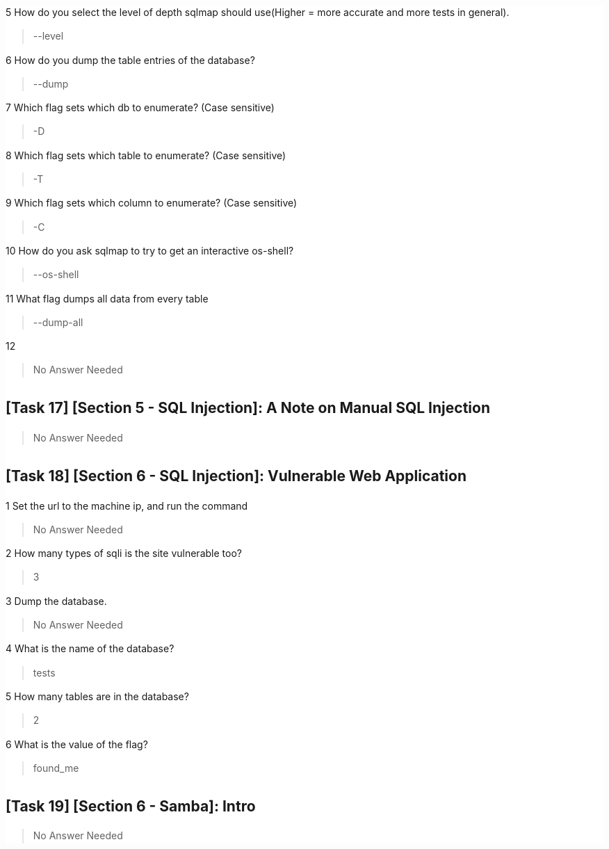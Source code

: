 5 How do you select the level of depth sqlmap should use(Higher = more accurate and more tests in general).
> --level

6 How do you dump the table entries of the database?
> --dump

7 Which flag sets which db to enumerate? (Case sensitive)
> -D

8 Which flag sets which table to enumerate? (Case sensitive)
> -T

9 Which flag sets which column to enumerate? (Case sensitive)
> -C

10 How do you ask sqlmap to try to get an interactive os-shell?
> --os-shell

11 What flag dumps all data from every table
> --dump-all

12
> No Answer Needed



## [Task 17] [Section 5 - SQL Injection]: A Note on Manual SQL Injection

> No Answer Needed


## [Task 18] [Section 6 - SQL Injection]: Vulnerable Web Application

1 Set the url to the machine ip, and run the command
> No Answer Needed

2 How many types of sqli is the site vulnerable too?
> 3

3 Dump the database.
> No Answer Needed

4 What is the name of the database?
> tests

5 How many tables are in the database?
> 2

6 What is the value of the flag?
> found_me


## [Task 19] [Section 6 - Samba]: Intro

> No Answer Needed
